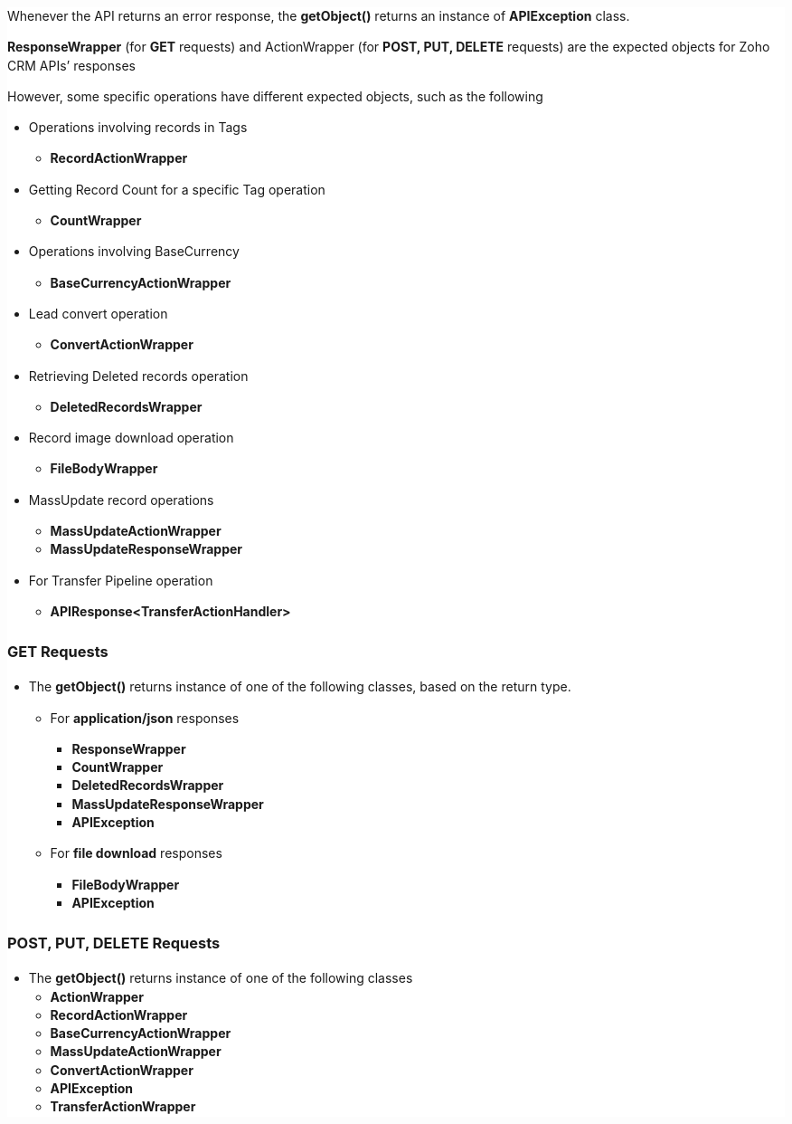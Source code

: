 Whenever the API returns an error response, the **getObject()** returns an instance of **APIException** class.

**ResponseWrapper** (for **GET** requests) and ActionWrapper (for **POST, PUT, DELETE** requests) are the expected objects for Zoho CRM APIs’ responses

However, some specific operations have different expected objects, such as the following

- Operations involving records in Tags
    - **RecordActionWrapper**

- Getting Record Count for a specific Tag operation
    - **CountWrapper**

- Operations involving BaseCurrency
    - **BaseCurrencyActionWrapper**

- Lead convert operation
    - **ConvertActionWrapper**

- Retrieving Deleted records operation
    - **DeletedRecordsWrapper**

- Record image download operation
    - **FileBodyWrapper**

- MassUpdate record operations
    - **MassUpdateActionWrapper**
    - **MassUpdateResponseWrapper**

- For Transfer Pipeline operation
  - **APIResponse&lt;TransferActionHandler&gt;**

### GET Requests

- The **getObject()** returns instance of one of the following classes, based on the return type.
    - For  **application/json** responses
        - **ResponseWrapper**
        - **CountWrapper**
        - **DeletedRecordsWrapper**
        - **MassUpdateResponseWrapper**
        - **APIException**

    - For **file download** responses
        - **FileBodyWrapper**
        - **APIException**

### POST, PUT, DELETE Requests

- The **getObject()** returns instance of one of the following classes
    - **ActionWrapper**
    - **RecordActionWrapper**
    - **BaseCurrencyActionWrapper**
    - **MassUpdateActionWrapper**
    - **ConvertActionWrapper**
    - **APIException**
    - **TransferActionWrapper**
